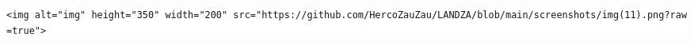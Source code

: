     <img alt="img" height="350" width="200" src="https://github.com/HercoZauZau/LANDZA/blob/main/screenshots/img(11).png?raw=true"> 